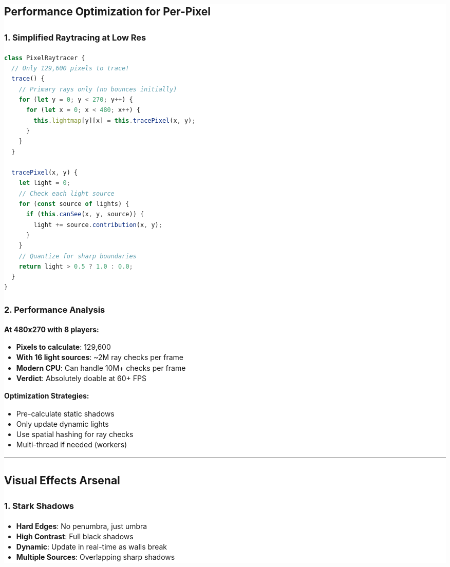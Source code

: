 
## Performance Optimization for Per-Pixel

### 1. Simplified Raytracing at Low Res

```javascript
class PixelRaytracer {
  // Only 129,600 pixels to trace!
  trace() {
    // Primary rays only (no bounces initially)
    for (let y = 0; y < 270; y++) {
      for (let x = 0; x < 480; x++) {
        this.lightmap[y][x] = this.tracePixel(x, y);
      }
    }
  }
  
  tracePixel(x, y) {
    let light = 0;
    // Check each light source
    for (const source of lights) {
      if (this.canSee(x, y, source)) {
        light += source.contribution(x, y);
      }
    }
    // Quantize for sharp boundaries
    return light > 0.5 ? 1.0 : 0.0;
  }
}
```

### 2. Performance Analysis

**At 480x270 with 8 players:**
- **Pixels to calculate**: 129,600
- **With 16 light sources**: ~2M ray checks per frame
- **Modern CPU**: Can handle 10M+ checks per frame
- **Verdict**: Absolutely doable at 60+ FPS

**Optimization Strategies:**
- Pre-calculate static shadows
- Only update dynamic lights
- Use spatial hashing for ray checks
- Multi-thread if needed (workers)

---

## Visual Effects Arsenal

### 1. Stark Shadows
- **Hard Edges**: No penumbra, just umbra
- **High Contrast**: Full black shadows
- **Dynamic**: Update in real-time as walls break
- **Multiple Sources**: Overlapping sharp shadows

